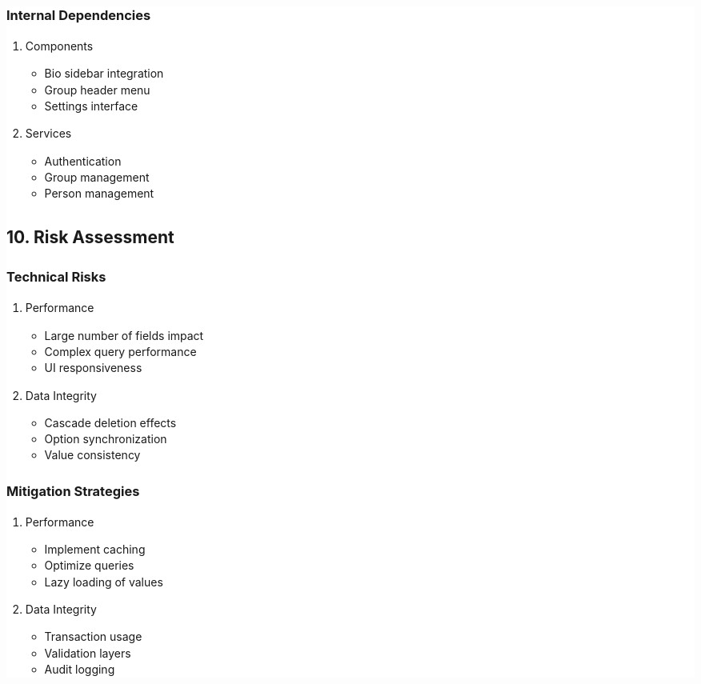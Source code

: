 ### Internal Dependencies

1. Components

   - Bio sidebar integration
   - Group header menu
   - Settings interface

2. Services
   - Authentication
   - Group management
   - Person management

## 10. Risk Assessment

### Technical Risks

1. Performance

   - Large number of fields impact
   - Complex query performance
   - UI responsiveness

2. Data Integrity
   - Cascade deletion effects
   - Option synchronization
   - Value consistency

### Mitigation Strategies

1. Performance

   - Implement caching
   - Optimize queries
   - Lazy loading of values

2. Data Integrity
   - Transaction usage
   - Validation layers
   - Audit logging

